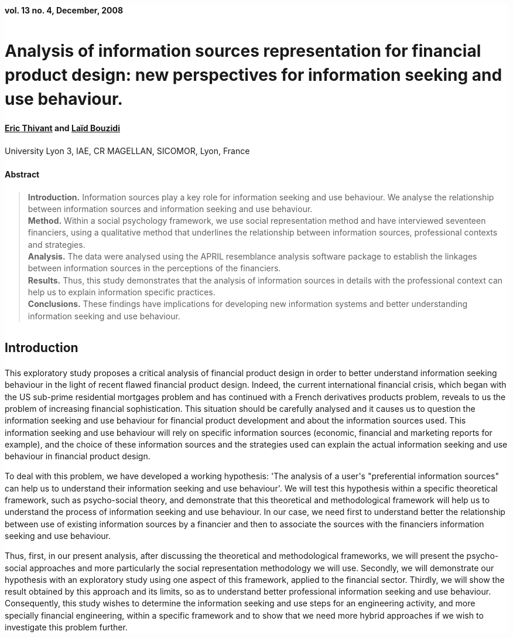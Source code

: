 #### vol. 13 no. 4, December, 2008

# Analysis of information sources representation for financial product design: new perspectives for information seeking and use behaviour.

#### [Eric Thivant](mailto:Thivant@univ-lyon3.fr) and [Laïd Bouzidi](mailto:bouzidi@univ-lyon3.fr)  
University Lyon 3, IAE, CR MAGELLAN, SICOMOR, Lyon, France

#### Abstract

> **Introduction.** Information sources play a key role for information seeking and use behaviour. We analyse the relationship between information sources and information seeking and use behaviour.  
> **Method.** Within a social psychology framework, we use social representation method and have interviewed seventeen financiers, using a qualitative method that underlines the relationship between information sources, professional contexts and strategies.  
> **Analysis.** The data were analysed using the APRIL resemblance analysis software package to establish the linkages between information sources in the perceptions of the financiers.  
> **Results.** Thus, this study demonstrates that the analysis of information sources in details with the professional context can help us to explain information specific practices.  
> **Conclusions.** These findings have implications for developing new information systems and better understanding information seeking and use behaviour.


## Introduction

This exploratory study proposes a critical analysis of financial product design in order to better understand information seeking behaviour in the light of recent flawed financial product design. Indeed, the current international financial crisis, which began with the US sub-prime residential mortgages problem and has continued with a French derivatives products problem, reveals to us the problem of increasing financial sophistication. This situation should be carefully analysed and it causes us to question the information seeking and use behaviour for financial product development and about the information sources used. This information seeking and use behaviour will rely on specific information sources (economic, financial and marketing reports for example), and the choice of these information sources and the strategies used can explain the actual information seeking and use behaviour in financial product design.

To deal with this problem, we have developed a working hypothesis: 'The analysis of a user's "preferential information sources" can help us to understand their information seeking and use behaviour'. We will test this hypothesis within a specific theoretical framework, such as psycho-social theory, and demonstrate that this theoretical and methodological framework will help us to understand the process of information seeking and use behaviour. In our case, we need first to understand better the relationship between use of existing information sources by a financier and then to associate the sources with the financiers information seeking and use behaviour.

Thus, first, in our present analysis, after discussing the theoretical and methodological frameworks, we will present the psycho-social approaches and more particularly the social representation methodology we will use. Secondly, we will demonstrate our hypothesis with an exploratory study using one aspect of this framework, applied to the financial sector. Thirdly, we will show the result obtained by this approach and its limits, so as to understand better professional information seeking and use behaviour. Consequently, this study wishes to determine the information seeking and use steps for an engineering activity, and more specially financial engineering, within a specific framework and to show that we need more hybrid approaches if we wish to investigate this problem further.
